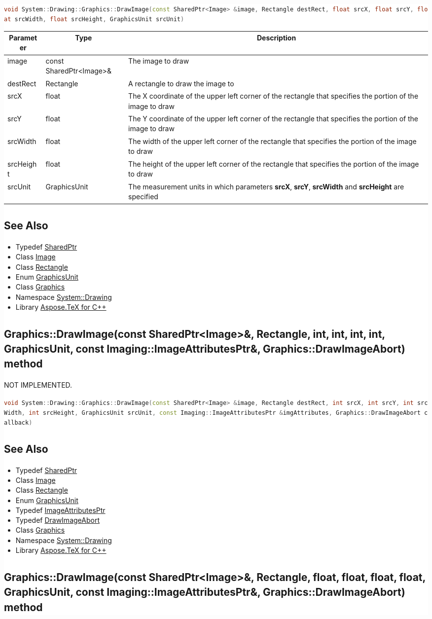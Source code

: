 ```cpp
void System::Drawing::Graphics::DrawImage(const SharedPtr<Image> &image, Rectangle destRect, float srcX, float srcY, float srcWidth, float srcHeight, GraphicsUnit srcUnit)
```


| Parameter | Type | Description |
| --- | --- | --- |
| image | const SharedPtr\<Image\>\& | The image to draw |
| destRect | Rectangle | A rectangle to draw the image to |
| srcX | float | The X coordinate of the upper left corner of the rectangle that specifies the portion of the image to draw |
| srcY | float | The Y coordinate of the upper left corner of the rectangle that specifies the portion of the image to draw |
| srcWidth | float | The width of the upper left corner of the rectangle that specifies the portion of the image to draw |
| srcHeight | float | The height of the upper left corner of the rectangle that specifies the portion of the image to draw |
| srcUnit | GraphicsUnit | The measurement units in which parameters **srcX**, **srcY**, **srcWidth** and **srcHeight** are specified |

## See Also

* Typedef [SharedPtr](../../../system/sharedptr/)
* Class [Image](../../image/)
* Class [Rectangle](../../rectangle/)
* Enum [GraphicsUnit](../../graphicsunit/)
* Class [Graphics](../)
* Namespace [System::Drawing](../../)
* Library [Aspose.TeX for C++](../../../)
## Graphics::DrawImage(const SharedPtr\<Image\>\&, Rectangle, int, int, int, int, GraphicsUnit, const Imaging::ImageAttributesPtr\&, Graphics::DrawImageAbort) method


NOT IMPLEMENTED.

```cpp
void System::Drawing::Graphics::DrawImage(const SharedPtr<Image> &image, Rectangle destRect, int srcX, int srcY, int srcWidth, int srcHeight, GraphicsUnit srcUnit, const Imaging::ImageAttributesPtr &imgAttributes, Graphics::DrawImageAbort callback)
```


## See Also

* Typedef [SharedPtr](../../../system/sharedptr/)
* Class [Image](../../image/)
* Class [Rectangle](../../rectangle/)
* Enum [GraphicsUnit](../../graphicsunit/)
* Typedef [ImageAttributesPtr](../../../system.drawing.imaging/imageattributesptr/)
* Typedef [DrawImageAbort](../drawimageabort/)
* Class [Graphics](../)
* Namespace [System::Drawing](../../)
* Library [Aspose.TeX for C++](../../../)
## Graphics::DrawImage(const SharedPtr\<Image\>\&, Rectangle, float, float, float, float, GraphicsUnit, const Imaging::ImageAttributesPtr\&, Graphics::DrawImageAbort) method
